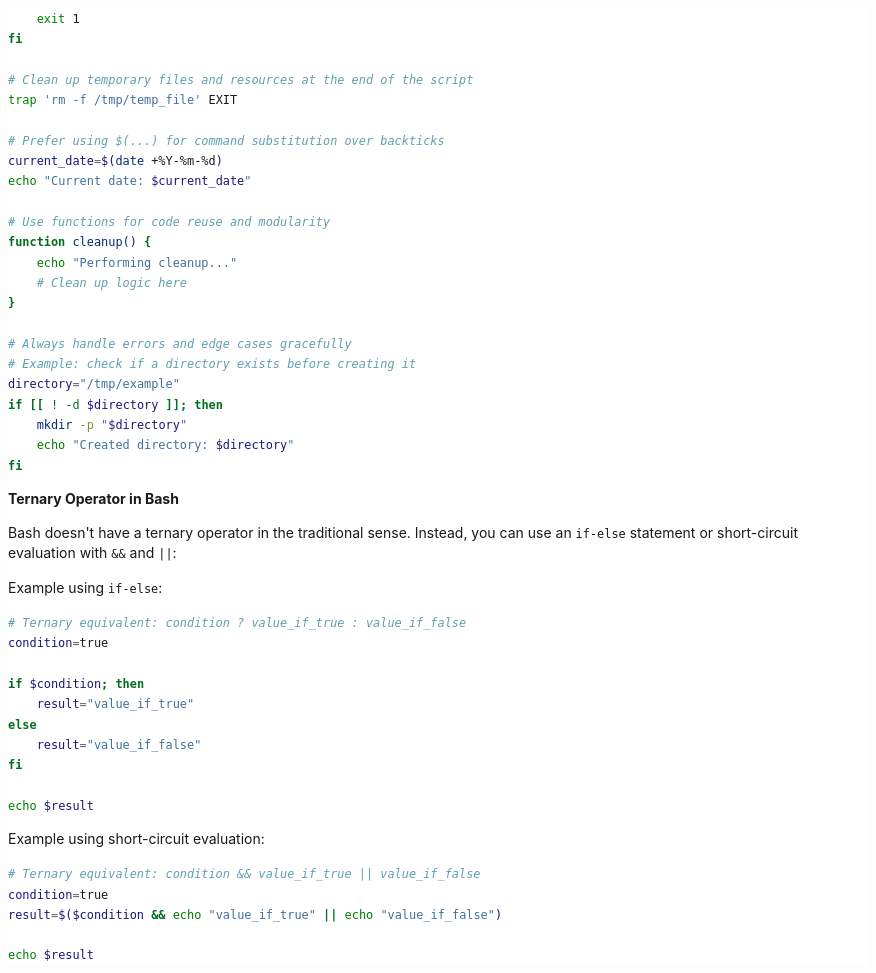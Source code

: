 ```bash
    exit 1
fi

# Clean up temporary files and resources at the end of the script
trap 'rm -f /tmp/temp_file' EXIT

# Prefer using $(...) for command substitution over backticks
current_date=$(date +%Y-%m-%d)
echo "Current date: $current_date"

# Use functions for code reuse and modularity
function cleanup() {
    echo "Performing cleanup..."
    # Clean up logic here
}

# Always handle errors and edge cases gracefully
# Example: check if a directory exists before creating it
directory="/tmp/example"
if [[ ! -d $directory ]]; then
    mkdir -p "$directory"
    echo "Created directory: $directory"
fi
```

**Ternary Operator in Bash**

Bash doesn't have a ternary operator in the traditional sense. Instead, you can use an `if-else` statement or short-circuit evaluation with `&&` and `||`:

Example using `if-else`:

```bash
# Ternary equivalent: condition ? value_if_true : value_if_false
condition=true

if $condition; then
    result="value_if_true"
else
    result="value_if_false"
fi

echo $result
```

Example using short-circuit evaluation:

```bash
# Ternary equivalent: condition && value_if_true || value_if_false
condition=true
result=$($condition && echo "value_if_true" || echo "value_if_false")

echo $result
```
